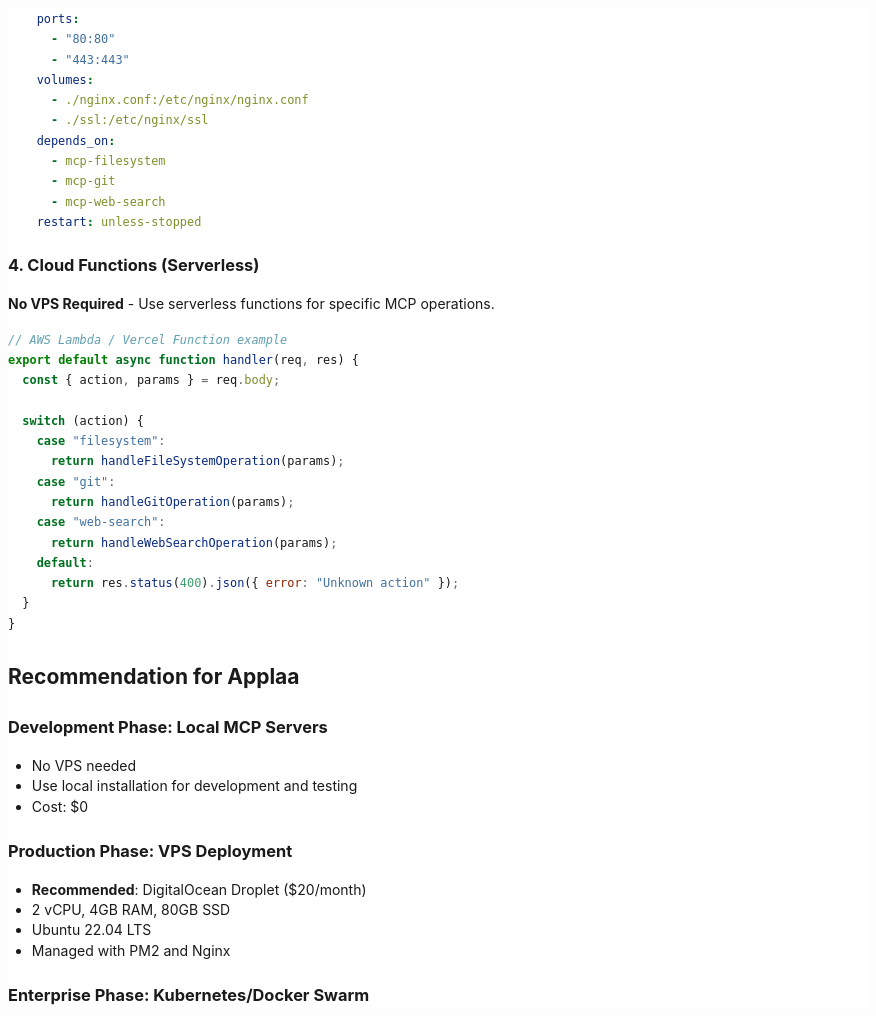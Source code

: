 ```yaml
    ports:
      - "80:80"
      - "443:443"
    volumes:
      - ./nginx.conf:/etc/nginx/nginx.conf
      - ./ssl:/etc/nginx/ssl
    depends_on:
      - mcp-filesystem
      - mcp-git
      - mcp-web-search
    restart: unless-stopped
```

### 4. **Cloud Functions (Serverless)**

**No VPS Required** - Use serverless functions for specific MCP operations.

```javascript
// AWS Lambda / Vercel Function example
export default async function handler(req, res) {
  const { action, params } = req.body;

  switch (action) {
    case "filesystem":
      return handleFileSystemOperation(params);
    case "git":
      return handleGitOperation(params);
    case "web-search":
      return handleWebSearchOperation(params);
    default:
      return res.status(400).json({ error: "Unknown action" });
  }
}
```

## **Recommendation for Applaa**

### **Development Phase**: Local MCP Servers

- No VPS needed
- Use local installation for development and testing
- Cost: $0

### **Production Phase**: VPS Deployment

- **Recommended**: DigitalOcean Droplet ($20/month)
- 2 vCPU, 4GB RAM, 80GB SSD
- Ubuntu 22.04 LTS
- Managed with PM2 and Nginx

### **Enterprise Phase**: Kubernetes/Docker Swarm
